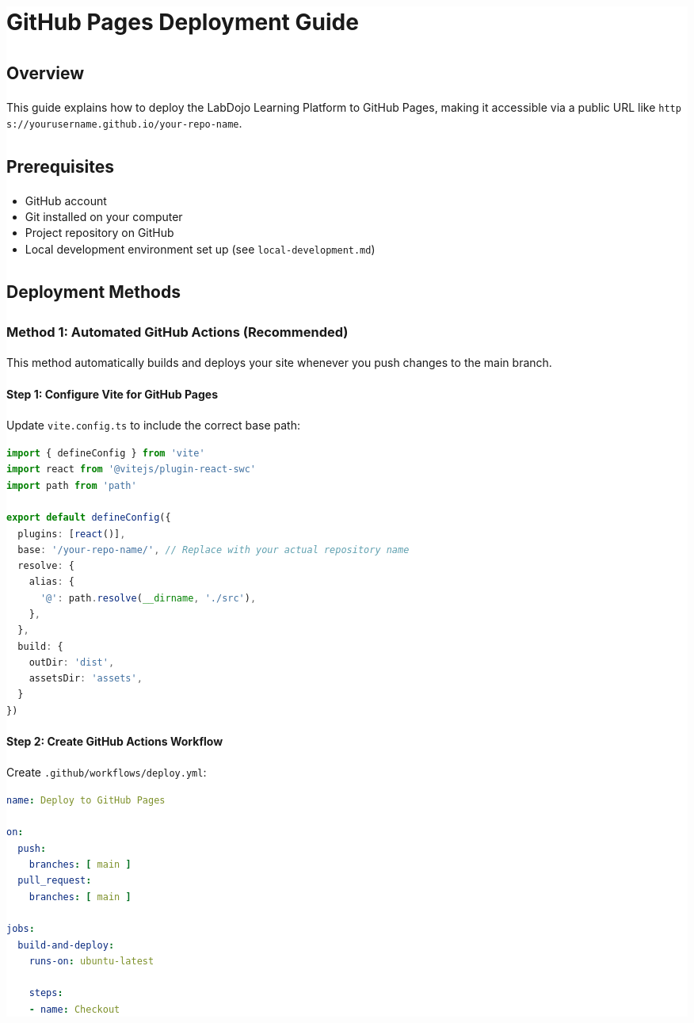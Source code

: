 # GitHub Pages Deployment Guide

## Overview

This guide explains how to deploy the LabDojo Learning Platform to GitHub Pages, making it accessible via a public URL like `https://yourusername.github.io/your-repo-name`.

## Prerequisites

- GitHub account
- Git installed on your computer
- Project repository on GitHub
- Local development environment set up (see `local-development.md`)

## Deployment Methods

### Method 1: Automated GitHub Actions (Recommended)

This method automatically builds and deploys your site whenever you push changes to the main branch.

#### Step 1: Configure Vite for GitHub Pages

Update `vite.config.ts` to include the correct base path:

```typescript
import { defineConfig } from 'vite'
import react from '@vitejs/plugin-react-swc'
import path from 'path'

export default defineConfig({
  plugins: [react()],
  base: '/your-repo-name/', // Replace with your actual repository name
  resolve: {
    alias: {
      '@': path.resolve(__dirname, './src'),
    },
  },
  build: {
    outDir: 'dist',
    assetsDir: 'assets',
  }
})
```

#### Step 2: Create GitHub Actions Workflow

Create `.github/workflows/deploy.yml`:

```yaml
name: Deploy to GitHub Pages

on:
  push:
    branches: [ main ]
  pull_request:
    branches: [ main ]

jobs:
  build-and-deploy:
    runs-on: ubuntu-latest
    
    steps:
    - name: Checkout
```
